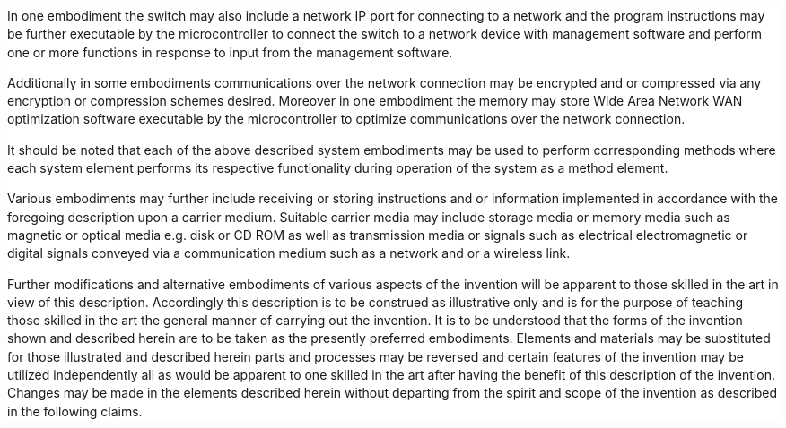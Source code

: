 In one embodiment the switch may also include a network IP port for connecting to a network and the program instructions may be further executable by the microcontroller to connect the switch to a network device with management software and perform one or more functions in response to input from the management software.

Additionally in some embodiments communications over the network connection may be encrypted and or compressed via any encryption or compression schemes desired. Moreover in one embodiment the memory may store Wide Area Network WAN optimization software executable by the microcontroller to optimize communications over the network connection.

It should be noted that each of the above described system embodiments may be used to perform corresponding methods where each system element performs its respective functionality during operation of the system as a method element.

Various embodiments may further include receiving or storing instructions and or information implemented in accordance with the foregoing description upon a carrier medium. Suitable carrier media may include storage media or memory media such as magnetic or optical media e.g. disk or CD ROM as well as transmission media or signals such as electrical electromagnetic or digital signals conveyed via a communication medium such as a network and or a wireless link.

Further modifications and alternative embodiments of various aspects of the invention will be apparent to those skilled in the art in view of this description. Accordingly this description is to be construed as illustrative only and is for the purpose of teaching those skilled in the art the general manner of carrying out the invention. It is to be understood that the forms of the invention shown and described herein are to be taken as the presently preferred embodiments. Elements and materials may be substituted for those illustrated and described herein parts and processes may be reversed and certain features of the invention may be utilized independently all as would be apparent to one skilled in the art after having the benefit of this description of the invention. Changes may be made in the elements described herein without departing from the spirit and scope of the invention as described in the following claims.

